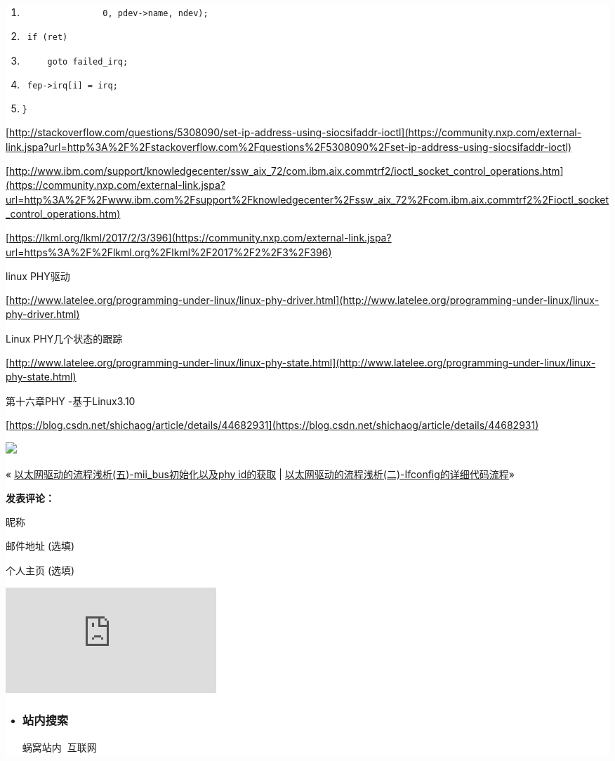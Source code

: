 1. ```
   			       0, pdev->name, ndev);
   ```

1. ```
   	if (ret)
   ```

1. ```
   		goto failed_irq;
   ```

1. ```
   	fep->irq[i] = irq;
   ```

1. ```
   }
   ```

[http://stackoverflow.com/questions/5308090/set-ip-address-using-siocsifaddr-ioctl](https://community.nxp.com/external-link.jspa?url=http%3A%2F%2Fstackoverflow.com%2Fquestions%2F5308090%2Fset-ip-address-using-siocsifaddr-ioctl)

[http://www.ibm.com/support/knowledgecenter/ssw_aix_72/com.ibm.aix.commtrf2/ioctl_socket_control_operations.htm](https://community.nxp.com/external-link.jspa?url=http%3A%2F%2Fwww.ibm.com%2Fsupport%2Fknowledgecenter%2Fssw_aix_72%2Fcom.ibm.aix.commtrf2%2Fioctl_socket_control_operations.htm)

[https://lkml.org/lkml/2017/2/3/396](https://community.nxp.com/external-link.jspa?url=https%3A%2F%2Flkml.org%2Flkml%2F2017%2F2%2F3%2F396)

linux PHY驱动

[http://www.latelee.org/programming-under-linux/linux-phy-driver.html](http://www.latelee.org/programming-under-linux/linux-phy-driver.html)

Linux PHY几个状态的跟踪

[http://www.latelee.org/programming-under-linux/linux-phy-state.html](http://www.latelee.org/programming-under-linux/linux-phy-state.html)

第十六章PHY -基于Linux3.10

[https://blog.csdn.net/shichaog/article/details/44682931](https://blog.csdn.net/shichaog/article/details/44682931)

[![](http://www.wowotech.net/content/uploadfile/201605/ef3e1463542768.png)](http://www.wowotech.net/support_us.html)

« [以太网驱动的流程浅析(五)-mii_bus初始化以及phy id的获取](http://www.wowotech.net/linux_kenrel/470.html) | [以太网驱动的流程浅析(二)-Ifconfig的详细代码流程](http://www.wowotech.net/linux_kenrel/466.html)»

**发表评论：**

昵称

邮件地址 (选填)

个人主页 (选填)

![](http://www.wowotech.net/include/lib/checkcode.php)

- ### 站内搜索

  蜗窝站内  互联网
   ```